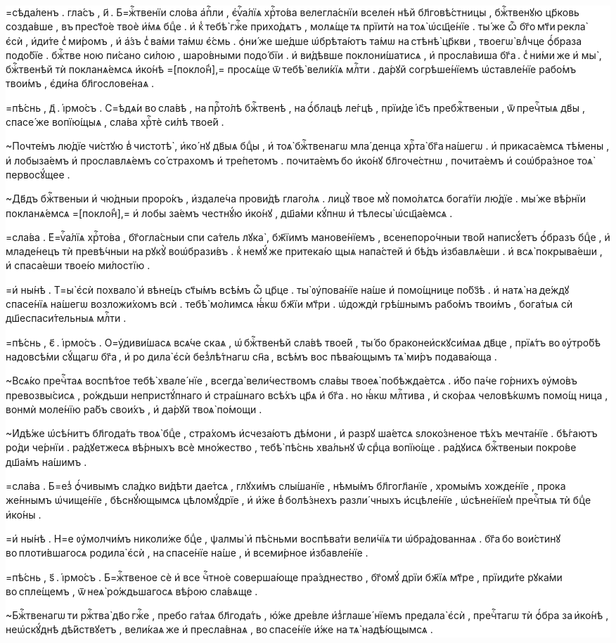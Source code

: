 =сѣда́ленъ . гла́съ , и҃ . Б=жⷭ҇твенїи сло́ва а҆пⷭ҇ли , є҆ѵⷢ҇а́лїѧ хрⷭ҇то́ва велегла́снїи вселе́н нѣй бл҃говѣ́стницы , бжⷭ҇твенꙋю цр҃ковь созда́вше , въ прест҃о́е твоѐ и҆́мѧ бцⷣе . и҆ к̾ тебѣ̀ гжⷭ҇е прихо́дѧтъ , молѧ́ще тѧ прїитѝ на тоѧ̀ ѡ҆сщ҃е́нїе . ты́ же ѽ бг҃о мт҃и рекла̀ є҆сѝ , и҆ди́те с̾ ми́ромъ , и҆ а҆́зъ с̾ ва́ми та́мѡ є҆́смь . ѻ҆ни́ же ше́дше ѡ҆брѣта́ютъ та́мѡ на стѣнѣ̀ цр҃кви , твоегѡ̀ влⷣчце ѻ҆́браза подо́бїе . бжⷭ҇тве ною пи́сано си́лою , шаро́вными подо́ бїи . и҆ ви́дѣвше поклони́шатисѧ , и҆ просла́виша бг҃а . с̾ ни́ми же и҆ мы̀ , бжⷭ҇твенѣй тѝ покланѧ́емсѧ и҆ко́нѣ =[покло́н̾],= просѧ́ще ѿ тебѣ̀ вели́кїѧ млⷭ҇ти . да́рꙋй согрѣше́нїемъ ѡ҆ставле́нїе рабо́мъ твои́мъ , є҆ди́на бл҃гослове́наѧ .

=пѣ́снь , д҃ . і҆рмо́съ . С=ѣдѧ́и во сла́вѣ , на прⷭ҇то́лѣ бжⷭ҇твенѣ , на ѻ҆́блацѣ ле́гцѣ , прїи́де і҆с҃ъ пребжⷭ҇твеныи , ѿ пречⷭ҇тыѧ дв҃ы , спасе́ же вопїю́щыѧ , сла́ва хрⷭ҇тѐ си́лѣ твое́й .

~Почте́мъ лю́дїе чи́стꙋю в̾ чистотѣ̀ , и҆ко́ нꙋ дв҃ыѧ бцⷣы , и҆ тоѧ̀ бжⷭ҇твенагѡ мла́ денца хрⷭ҇та̀ бг҃а на́шегѡ . и҆ прикаса́емсѧ тѣ́мены , и҆ лобыза́емъ и҆ прославлѧ́емъ со́ страхомъ и҆ тре́петомъ . почита́емъ бо и҆ко́нꙋ бл҃гоче́стнѡ , почита́емъ и҆ соѡ҆бра́зное тоѧ̀ первосꙋ́щее .

~Дв҃дъ бжⷭ҇твеныи и҆ чю́дныи проро́къ , и҆здале́ча прови́дѣ глаго́лѧ . лицꙋ̀ твое мꙋ̀ помо́лѧтсѧ бога́тїи лю́дїе . мы́ же вѣ́рнїи покланѧ́емсѧ =[покло́н̾],= и҆ лобы за́емъ честнꙋ́ю и҆ко́нꙋ , дш҃а́ми кꙋ́пнѡ и҆ тѣлесы̀ ѡ҆сщ҃а́емсѧ .

=сла́ва . Е҆=ѵⷢ҇а́лїѧ хрⷭ҇то́ва , бг҃огла́сныи спи са́тель лꙋка̀ , бж҃їимъ манове́нїемъ , всенепоро́чныи тво́й написꙋ́етъ ѻ҆́бразъ бцⷣе , и҆ младе́нецъ тѝ превѣ́чныи на рꙋкꙋ̀ воѡ҆брази́въ . к̾ немꙋ́ же притека́ю щыѧ напа́стей и҆ бѣ́дъ и҆збавлѧ́еши . и҆ всѧ̀ покрыва́еши , и҆ спаса́еши твое́ю ми́лостїю .

=и҆ ны́нѣ . Т=ы̀ є҆сѝ похвало̀ и҆ вѣне́цъ ст҃ы́мъ всѣ́мъ ѽ цр҃це . ты̀ ᲂу҆пова́нїе на́ше и҆ помо́щнице по́бз҃ѣ . и҆ натѧ̀ на де́ждꙋ спасе́нїѧ на́шегѡ возложи́хомъ всѝ . тебѣ̀ мо́лимсѧ ꙗ҆́кѡ бж҃їи мт҃ри . ѡ҆дождѝ грѣ́шнымъ рабо́мъ твои́мъ , бога́тыѧ сѝ дш҃еспаси́тельныѧ млⷭ҇ти .

=пѣ́снь , є҃ . і҆рмо́съ . О=у҆диви́шасѧ всѧ́че скаѧ , ѡ҆ бжⷭ҇твенѣй сла́вѣ твое́й , ты́ бо браконеи҆скꙋси́маѧ дв҃це , прїѧ́тъ во ᲂу҆тро́бѣ надовсѣ́ми сꙋ́щагѡ бг҃а , и҆ ро дила̀ є҆сѝ без̾лѣ́тнагѡ сн҃а , всѣ́мъ вос пѣва́ющымъ тѧ̀ ми́ръ подава́юща .

~Всѧ́ко пречⷭ҇таѧ воспѣ́тое тебѣ̀ хвале́ нїе , всегда̀ вели́чествомъ сла́вы твоеѧ̀ побѣжда́етсѧ . и҆́бо па́че го́рнихъ ᲂу҆мо́въ превозвы́сисѧ , ро́ждьши непристꙋ́пнаго и҆ стра́шнаго всѣ́хъ цр҃ѧ и҆ бг҃а . но ꙗ҆́кѡ млⷭ҇тива , и҆ ско́раѧ человѣ́кѡмъ помо́щ ница , вонмѝ моле́нїю ра́бъ свои́хъ , и҆ да́рꙋй твоѧ̀ по́мощи .

~И҆дѣ́же ѡ҆сѣ́нитъ бл҃года́ть твоѧ̀ бцⷣе , стра́хомъ и҆счеза́ютъ дѣ́мони , и҆ разрꙋ ша́етсѧ ѕлоко́зненое тѣ́хъ мечта́нїе . бѣ́гаютъ ро́ди че́рнїи . ра́дꙋетжесѧ вѣ́рныхъ всѐ мно́жество , тебѣ̀ пѣ́снь хва́льнꙋ ѿ́ срⷣца вопїю́ще . ра́дꙋисѧ бжⷭ҇твеныи покро́ве дш҃а́мъ на́шимъ .

=сла́ва . Б=ез̾ ѻ҆́чивымъ сла́дко ви́дѣти дае́тсѧ , глꙋхи́мъ слы́шанїе , нѣмы́мъ бл҃гогл҃анїе , хромы́мъ хожде́нїе , прока же́ннымъ ѡ҆чище́нїе , бѣснꙋ́ющымсѧ цѣломꙋ́дрїе , и҆ и҆́же в̾ болѣ́знехъ разли́ чныхъ и҆сцѣле́нїе , ѡ҆сѣне́нїем̾ пречⷭ҇тыѧ тѝ бцⷣе и҆ко́ны .

=и҆ ны́нѣ . Н=е ᲂу҆молчи́мъ николи́же бцⷣе , ѱалмы̀ и҆ пѣ́сньми воспѣва́ти вели́чїѧ ти ѡ҆бра́дованнаѧ . бг҃а бо вои́стинꙋ во плоти́вшагосѧ родила̀ є҆сѝ , на спасе́нїе на́ше , и҆ всеми́рное и҆збавле́нїе .

=пѣ́снь , ѕ҃ . і҆рмо́съ . Б=жⷭ҇твеное сѐ и҆ все чⷭ҇тно́е соверша́юще пра́зднество , бг҃омꙋ́ дрїи бж҃їѧ мт҃ре , прїиди́те рꙋка́ми во спле́щемъ , ѿ неѧ̀ ро́ждьшагосѧ вѣ́рою сла́вѧще .

~Бжⷭ҇твенагѡ ти ржⷭ҇тва̀ дв҃о гжⷭ҇е , пребо га́таѧ бл҃года́ть , ю҆́же дре́вле и҆з̾глаше́ нїемъ предала̀ є҆сѝ , пречⷭ҇тагѡ тѝ ѻ҆́бра за и҆ко́нѣ , неѡ҆скꙋ́днѣ дѣ́йствꙋетъ , вели́каѧ же и҆ пресла́внаѧ , во спасе́нїе и҆́же на тѧ̀ надѣ́ющымсѧ .

